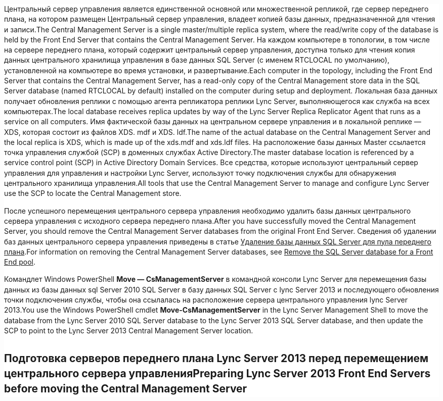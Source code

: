 <span data-ttu-id="e8c08-105">Центральный сервер управления является единственной основной или множественной репликой, где сервер переднего плана, на котором размещен Центральный сервер управления, владеет копией базы данных, предназначенной для чтения и записи.</span><span class="sxs-lookup"><span data-stu-id="e8c08-105">The Central Management Server is a single master/multiple replica system, where the read/write copy of the database is held by the Front End Server that contains the Central Management Server.</span></span> <span data-ttu-id="e8c08-106">На каждом компьютере в топологии, в том числе на сервере переднего плана, который содержит центральный сервер управления, доступна только для чтения копия данных центрального хранилища управления в базе данных SQL Server (с именем RTCLOCAL по умолчанию), установленной на компьютере во время установки, и развертывание.</span><span class="sxs-lookup"><span data-stu-id="e8c08-106">Each computer in the topology, including the Front End Server that contains the Central Management Server, has a read-only copy of the Central Management store data in the SQL Server database (named RTCLOCAL by default) installed on the computer during setup and deployment.</span></span> <span data-ttu-id="e8c08-107">Локальная база данных получает обновления реплики с помощью агента репликатора реплики Lync Server, выполняющегося как служба на всех компьютерах.</span><span class="sxs-lookup"><span data-stu-id="e8c08-107">The local database receives replica updates by way of the Lync Server Replica Replicator Agent that runs as a service on all computers.</span></span> <span data-ttu-id="e8c08-108">Имя фактической базы данных на центральном сервере управления и в локальной реплике — XDS, которая состоит из файлов XDS. mdf и XDS. ldf.</span><span class="sxs-lookup"><span data-stu-id="e8c08-108">The name of the actual database on the Central Management Server and the local replica is XDS, which is made up of the xds.mdf and xds.ldf files.</span></span> <span data-ttu-id="e8c08-109">На расположение базы данных Master ссылается точка управления службой (SCP) в доменных службах Active Directory.</span><span class="sxs-lookup"><span data-stu-id="e8c08-109">The master database location is referenced by a service control point (SCP) in Active Directory Domain Services.</span></span> <span data-ttu-id="e8c08-110">Все средства, которые используют центральный сервер управления для управления и настройки Lync Server, используют точку подключения службы для обнаружения центрального хранилища управления.</span><span class="sxs-lookup"><span data-stu-id="e8c08-110">All tools that use the Central Management Server to manage and configure Lync Server use the SCP to locate the Central Management store.</span></span>

<span data-ttu-id="e8c08-111">После успешного перемещения центрального сервера управления необходимо удалить базы данных центрального сервера управления с исходного сервера переднего плана.</span><span class="sxs-lookup"><span data-stu-id="e8c08-111">After you have successfully moved the Central Management Server, you should remove the Central Management Server databases from the original Front End Server.</span></span> <span data-ttu-id="e8c08-112">Сведения об удалении баз данных центрального сервера управления приведены в статье [Удаление базы данных SQL Server для пула переднего плана](remove-the-sql-server-database-for-a-front-end-pool.md).</span><span class="sxs-lookup"><span data-stu-id="e8c08-112">For information on removing the Central Management Server databases, see [Remove the SQL Server database for a Front End pool](remove-the-sql-server-database-for-a-front-end-pool.md).</span></span>

<span data-ttu-id="e8c08-113">Командлет Windows PowerShell **Move — CsManagementServer** в командной консоли Lync Server для перемещения базы данных из базы данных sql Server 2010 SQL Server в базу данных SQL Server с lync Server 2013 и последующего обновления точки подключения службы, чтобы она ссылалась на расположение сервера центрального управления lync Server 2013.</span><span class="sxs-lookup"><span data-stu-id="e8c08-113">You use the Windows PowerShell cmdlet **Move-CsManagementServer** in the Lync Server Management Shell to move the database from the Lync Server 2010 SQL Server database to the Lync Server 2013 SQL Server database, and then update the SCP to point to the Lync Server 2013 Central Management Server location.</span></span>

<div>

## <a name="preparing-lync-server-2013front-end-servers-before-moving-the-central-management-server"></a><span data-ttu-id="e8c08-114">Подготовка серверов переднего плана Lync Server 2013 перед перемещением центрального сервера управления</span><span class="sxs-lookup"><span data-stu-id="e8c08-114">Preparing Lync Server 2013 Front End Servers before moving the Central Management Server</span></span>
